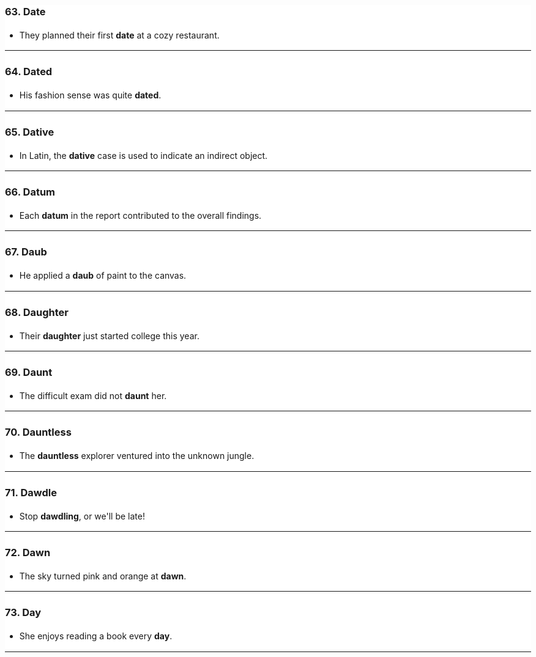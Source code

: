 ### 63. **Date**  
- They planned their first **date** at a cozy restaurant.  

---  

### 64. **Dated**  
- His fashion sense was quite **dated**.  

---  

### 65. **Dative**  
- In Latin, the **dative** case is used to indicate an indirect object.  

---  

### 66. **Datum**  
- Each **datum** in the report contributed to the overall findings.  

---  

### 67. **Daub**  
- He applied a **daub** of paint to the canvas.  

---  

### 68. **Daughter**  
- Their **daughter** just started college this year.  

---  

### 69. **Daunt**  
- The difficult exam did not **daunt** her.  

---  

### 70. **Dauntless**  
- The **dauntless** explorer ventured into the unknown jungle.  

---  

### 71. **Dawdle**  
- Stop **dawdling**, or we'll be late!  

---  

### 72. **Dawn**  
- The sky turned pink and orange at **dawn**.  

---  

### 73. **Day**  
- She enjoys reading a book every **day**.  

---  
